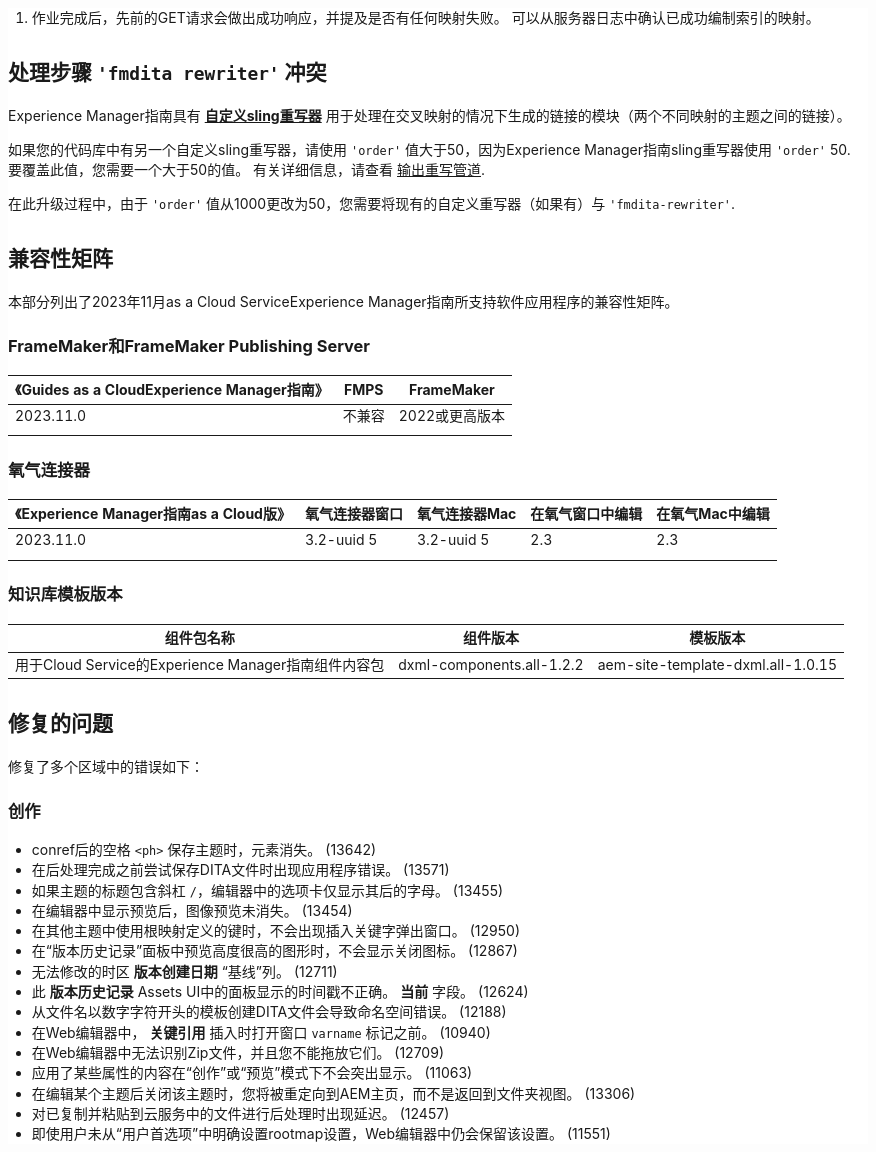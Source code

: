 
1. 作业完成后，先前的GET请求会做出成功响应，并提及是否有任何映射失败。 可以从服务器日志中确认已成功编制索引的映射。

## 处理步骤 `'fmdita rewriter'` 冲突

Experience Manager指南具有 [**自定义sling重写器**](../cs-install-guide/conf-output-generation.md#custom-rewriter) 用于处理在交叉映射的情况下生成的链接的模块（两个不同映射的主题之间的链接）。

如果您的代码库中有另一个自定义sling重写器，请使用 `'order'` 值大于50，因为Experience Manager指南sling重写器使用 `'order'` 50.  要覆盖此值，您需要一个大于50的值。 有关详细信息，请查看 [输出重写管道](https://sling.apache.org/documentation/bundles/output-rewriting-pipelines-org-apache-sling-rewriter.html).

在此升级过程中，由于 `'order'` 值从1000更改为50，您需要将现有的自定义重写器（如果有）与 `'fmdita-rewriter'`.


## 兼容性矩阵

本部分列出了2023年11月as a Cloud ServiceExperience Manager指南所支持软件应用程序的兼容性矩阵。

### FrameMaker和FrameMaker Publishing Server

| 《Guides as a CloudExperience Manager指南》 | FMPS | FrameMaker |
| --- | --- | --- |
| 2023.11.0 | 不兼容 | 2022或更高版本 |
| | | |


### 氧气连接器

| 《Experience Manager指南as a Cloud版》 | 氧气连接器窗口 | 氧气连接器Mac | 在氧气窗口中编辑 | 在氧气Mac中编辑 |
| --- | --- | --- | --- | --- |
| 2023.11.0 | 3.2-uuid 5 | 3.2-uuid 5 | 2.3 | 2.3 |
|  |  |  |  |


### 知识库模板版本

| 组件包名称 | 组件版本 | 模板版本 |
|---|---|---|
| 用于Cloud Service的Experience Manager指南组件内容包 | dxml-components.all-1.2.2 | aem-site-template-dxml.all-1.0.15 |

## 修复的问题

修复了多个区域中的错误如下：



### 创作

- conref后的空格 `<ph>` 保存主题时，元素消失。 (13642)
- 在后处理完成之前尝试保存DITA文件时出现应用程序错误。 (13571)
- 如果主题的标题包含斜杠 `/`，编辑器中的选项卡仅显示其后的字母。 (13455)
- 在编辑器中显示预览后，图像预览未消失。 (13454)
- 在其他主题中使用根映射定义的键时，不会出现插入关键字弹出窗口。 (12950)
- 在“版本历史记录”面板中预览高度很高的图形时，不会显示关闭图标。 (12867)
- 无法修改的时区 **版本创建日期** “基线”列。 (12711)
- 此 **版本历史记录** Assets UI中的面板显示的时间戳不正确。 **当前** 字段。 (12624)
- 从文件名以数字字符开头的模板创建DITA文件会导致命名空间错误。 (12188)
- 在Web编辑器中， **关键引用** 插入时打开窗口 `varname` 标记之前。 (10940)
- 在Web编辑器中无法识别Zip文件，并且您不能拖放它们。 (12709)
- 应用了某些属性的内容在“创作”或“预览”模式下不会突出显示。 (11063)
- 在编辑某个主题后关闭该主题时，您将被重定向到AEM主页，而不是返回到文件夹视图。 (13306)
- 对已复制并粘贴到云服务中的文件进行后处理时出现延迟。 (12457)
- 即使用户未从“用户首选项”中明确设置rootmap设置，Web编辑器中仍会保留该设置。 (11551)
